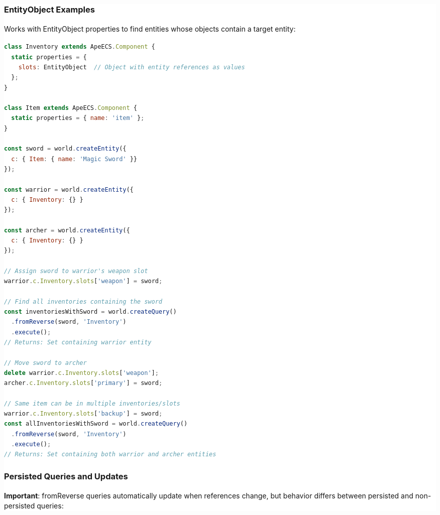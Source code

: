 ### EntityObject Examples

Works with EntityObject properties to find entities whose objects contain a target entity:

```js
class Inventory extends ApeECS.Component {
  static properties = {
    slots: EntityObject  // Object with entity references as values
  };
}

class Item extends ApeECS.Component {
  static properties = { name: 'item' };
}

const sword = world.createEntity({
  c: { Item: { name: 'Magic Sword' }}
});

const warrior = world.createEntity({
  c: { Inventory: {} }
});

const archer = world.createEntity({
  c: { Inventory: {} }
});

// Assign sword to warrior's weapon slot
warrior.c.Inventory.slots['weapon'] = sword;

// Find all inventories containing the sword
const inventoriesWithSword = world.createQuery()
  .fromReverse(sword, 'Inventory')
  .execute();
// Returns: Set containing warrior entity

// Move sword to archer
delete warrior.c.Inventory.slots['weapon'];
archer.c.Inventory.slots['primary'] = sword;

// Same item can be in multiple inventories/slots
warrior.c.Inventory.slots['backup'] = sword;
const allInventoriesWithSword = world.createQuery()
  .fromReverse(sword, 'Inventory')
  .execute();
// Returns: Set containing both warrior and archer entities
```

### Persisted Queries and Updates

**Important**: fromReverse queries automatically update when references change, but behavior differs between persisted and non-persisted queries:

